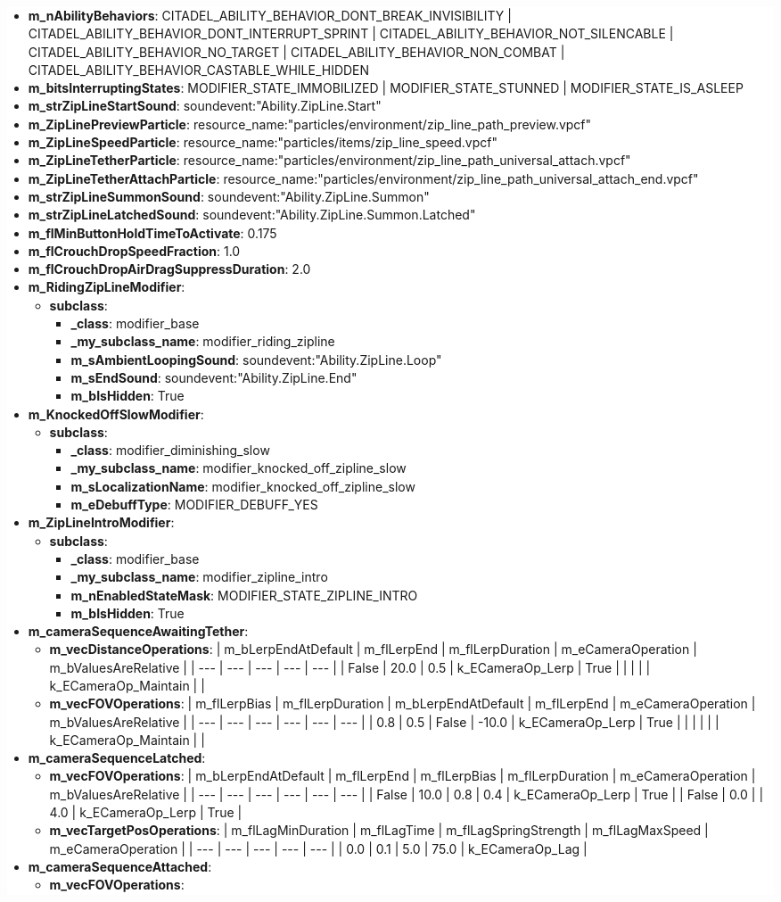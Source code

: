 - **m_nAbilityBehaviors**: CITADEL_ABILITY_BEHAVIOR_DONT_BREAK_INVISIBILITY | CITADEL_ABILITY_BEHAVIOR_DONT_INTERRUPT_SPRINT | CITADEL_ABILITY_BEHAVIOR_NOT_SILENCABLE | CITADEL_ABILITY_BEHAVIOR_NO_TARGET | CITADEL_ABILITY_BEHAVIOR_NON_COMBAT | CITADEL_ABILITY_BEHAVIOR_CASTABLE_WHILE_HIDDEN
- **m_bitsInterruptingStates**: MODIFIER_STATE_IMMOBILIZED | MODIFIER_STATE_STUNNED | MODIFIER_STATE_IS_ASLEEP
- **m_strZipLineStartSound**: soundevent:"Ability.ZipLine.Start"
- **m_ZipLinePreviewParticle**: resource_name:"particles/environment/zip_line_path_preview.vpcf"
- **m_ZipLineSpeedParticle**: resource_name:"particles/items/zip_line_speed.vpcf"
- **m_ZipLineTetherParticle**: resource_name:"particles/environment/zip_line_path_universal_attach.vpcf"
- **m_ZipLineTetherAttachParticle**: resource_name:"particles/environment/zip_line_path_universal_attach_end.vpcf"
- **m_strZipLineSummonSound**: soundevent:"Ability.ZipLine.Summon"
- **m_strZipLineLatchedSound**: soundevent:"Ability.ZipLine.Summon.Latched"
- **m_flMinButtonHoldTimeToActivate**: 0.175
- **m_flCrouchDropSpeedFraction**: 1.0
- **m_flCrouchDropAirDragSuppressDuration**: 2.0
- **m_RidingZipLineModifier**:
  - **subclass**:
    - **_class**: modifier_base
    - **_my_subclass_name**: modifier_riding_zipline
    - **m_sAmbientLoopingSound**: soundevent:"Ability.ZipLine.Loop"
    - **m_sEndSound**: soundevent:"Ability.ZipLine.End"
    - **m_bIsHidden**: True
- **m_KnockedOffSlowModifier**:
  - **subclass**:
    - **_class**: modifier_diminishing_slow
    - **_my_subclass_name**: modifier_knocked_off_zipline_slow
    - **m_sLocalizationName**: modifier_knocked_off_zipline_slow
    - **m_eDebuffType**: MODIFIER_DEBUFF_YES
- **m_ZipLineIntroModifier**:
  - **subclass**:
    - **_class**: modifier_base
    - **_my_subclass_name**: modifier_zipline_intro
    - **m_nEnabledStateMask**: MODIFIER_STATE_ZIPLINE_INTRO
    - **m_bIsHidden**: True
- **m_cameraSequenceAwaitingTether**:
  - **m_vecDistanceOperations**:
    | m_bLerpEndAtDefault | m_flLerpEnd | m_flLerpDuration | m_eCameraOperation | m_bValuesAreRelative |
    | --- | --- | --- | --- | --- |
    | False | 20.0 | 0.5 | k_ECameraOp_Lerp | True |
    |  |  |  | k_ECameraOp_Maintain |  |
  - **m_vecFOVOperations**:
    | m_flLerpBias | m_flLerpDuration | m_bLerpEndAtDefault | m_flLerpEnd | m_eCameraOperation | m_bValuesAreRelative |
    | --- | --- | --- | --- | --- | --- |
    | 0.8 | 0.5 | False | -10.0 | k_ECameraOp_Lerp | True |
    |  |  |  |  | k_ECameraOp_Maintain |  |
- **m_cameraSequenceLatched**:
  - **m_vecFOVOperations**:
    | m_bLerpEndAtDefault | m_flLerpEnd | m_flLerpBias | m_flLerpDuration | m_eCameraOperation | m_bValuesAreRelative |
    | --- | --- | --- | --- | --- | --- |
    | False | 10.0 | 0.8 | 0.4 | k_ECameraOp_Lerp | True |
    | False | 0.0 |  | 4.0 | k_ECameraOp_Lerp | True |
  - **m_vecTargetPosOperations**:
    | m_flLagMinDuration | m_flLagTime | m_flLagSpringStrength | m_flLagMaxSpeed | m_eCameraOperation |
    | --- | --- | --- | --- | --- |
    | 0.0 | 0.1 | 5.0 | 75.0 | k_ECameraOp_Lag |
- **m_cameraSequenceAttached**:
  - **m_vecFOVOperations**: